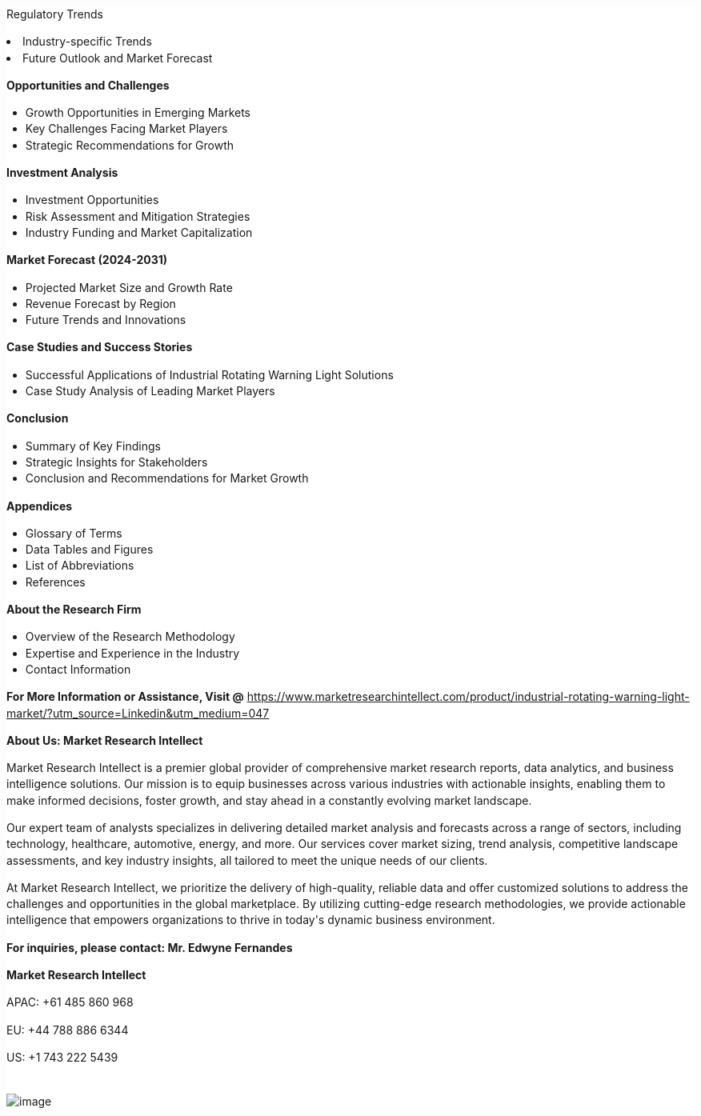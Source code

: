 Regulatory Trends</li><li>Industry-specific Trends</li><li>Future Outlook and Market Forecast</li></ul><p><strong>Opportunities and Challenges</strong></p><ul><li>Growth Opportunities in Emerging Markets</li><li>Key Challenges Facing Market Players</li><li>Strategic Recommendations for Growth</li></ul><p><strong>Investment Analysis</strong></p><ul><li>Investment Opportunities</li><li>Risk Assessment and Mitigation Strategies</li><li>Industry Funding and Market Capitalization</li></ul><p><strong>Market Forecast (2024-2031)</strong></p><ul><li>Projected Market Size and Growth Rate</li><li>Revenue Forecast by Region</li><li>Future Trends and Innovations</li></ul><p><strong>Case Studies and Success Stories</strong></p><ul><li>Successful Applications of Industrial Rotating Warning Light Solutions</li><li>Case Study Analysis of Leading Market Players</li></ul><p><strong>Conclusion</strong></p><ul><li>Summary of Key Findings</li><li>Strategic Insights for Stakeholders</li><li>Conclusion and Recommendations for Market Growth</li></ul><p><strong>Appendices</strong></p><ul><li>Glossary of Terms</li><li>Data Tables and Figures</li><li>List of Abbreviations</li><li>References</li></ul><p><strong>About the Research Firm</strong></p><ul><li>Overview of the Research Methodology</li><li>Expertise and Experience in the Industry</li><li>Contact Information</li></ul></div><div class="article-main__content" data-test-id="publishing-text-block"><p><span class="font-[700]"><strong>For More Information or Assistance, Visit @</strong>&nbsp;<a href="https://www.marketresearchintellect.com/product/industrial-rotating-warning-light-market/?utm_source=Linkedin&utm_medium=047">https://www.marketresearchintellect.com/product/industrial-rotating-warning-light-market/?utm_source=Linkedin&utm_medium=047</a></span></p><p><strong>About Us: Market Research Intellect</strong></p><p>Market Research Intellect is a premier global provider of comprehensive market research reports, data analytics, and business intelligence solutions. Our mission is to equip businesses across various industries with actionable insights, enabling them to make informed decisions, foster growth, and stay ahead in a constantly evolving market landscape.</p><p>Our expert team of analysts specializes in delivering detailed market analysis and forecasts across a range of sectors, including technology, healthcare, automotive, energy, and more. Our services cover market sizing, trend analysis, competitive landscape assessments, and key industry insights, all tailored to meet the unique needs of our clients.</p><p>At Market Research Intellect, we prioritize the delivery of high-quality, reliable data and offer customized solutions to address the challenges and opportunities in the global marketplace. By utilizing cutting-edge research methodologies, we provide actionable intelligence that empowers organizations to thrive in today's dynamic business environment.</p><p><strong>For inquiries, please contact: Mr. Edwyne Fernandes</strong></p><p><strong>Market Research Intellect</strong></p><p>APAC: +61 485 860 968</p><p>EU: +44 788 886 6344</p><p>US: +1 743 222 5439</p></div><div class="article-main__content" data-test-id="publishing-text-block">&nbsp;</div>
![image](https://github.com/user-attachments/assets/b242db79-472f-4313-9639-7a4a90d093ec)
